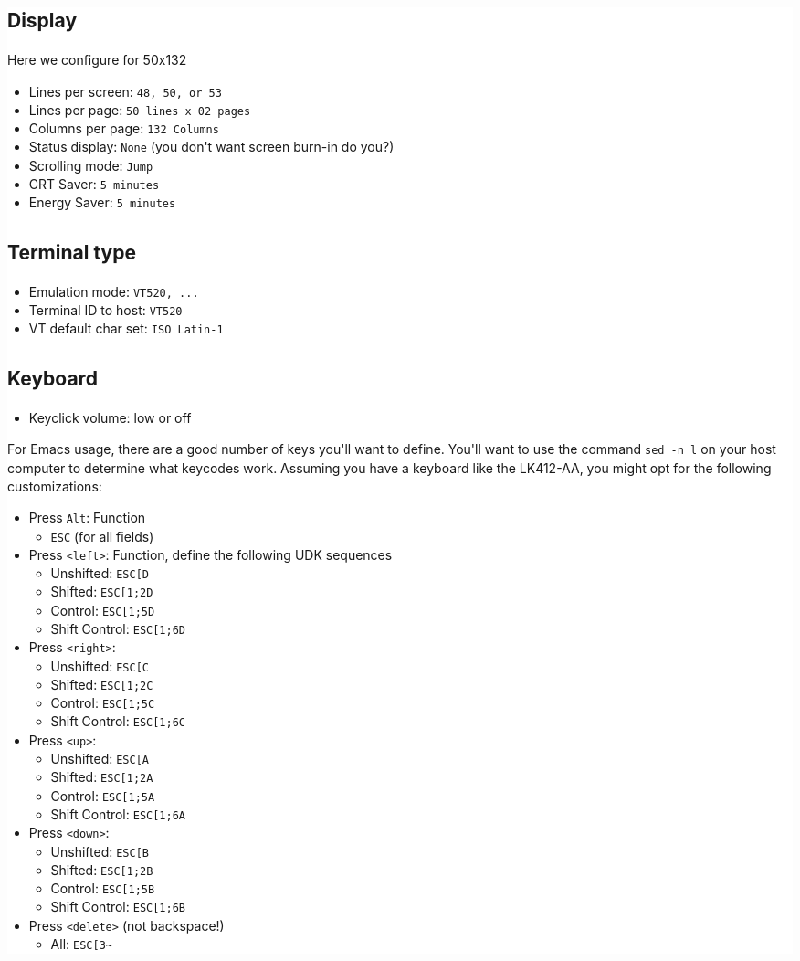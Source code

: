 ## Display

Here we configure for 50x132

* Lines per screen: `48, 50, or 53`
* Lines per page: `50 lines x 02 pages`
* Columns per page: `132 Columns`
* Status display: `None` (you don't want screen burn-in do you?)
* Scrolling mode: `Jump`
* CRT Saver: `5 minutes`
* Energy Saver: `5 minutes`

## Terminal type

* Emulation mode: `VT520, ...`
* Terminal ID to host: `VT520`
* VT default char set: `ISO Latin-1`

## Keyboard

* Keyclick volume: low or off

For Emacs usage, there are a good number of keys you'll want to define. You'll want to use the command `sed -n l` on your host computer to determine what keycodes work. Assuming you have a keyboard like the LK412-AA, you might opt for the following customizations:

* Press `Alt`: Function
  *  `ESC` (for all fields)
* Press `<left>`: Function, define the following UDK sequences
  * Unshifted: `ESC[D`
  * Shifted: `ESC[1;2D`
  * Control: `ESC[1;5D`
  * Shift Control: `ESC[1;6D`
* Press `<right>`:
  * Unshifted: `ESC[C`
  * Shifted: `ESC[1;2C`
  * Control: `ESC[1;5C`
  * Shift Control: `ESC[1;6C`
* Press `<up>`:
  * Unshifted: `ESC[A`
  * Shifted: `ESC[1;2A`
  * Control: `ESC[1;5A`
  * Shift Control: `ESC[1;6A`
* Press `<down>`:
  * Unshifted: `ESC[B`
  * Shifted: `ESC[1;2B`
  * Control: `ESC[1;5B`
  * Shift Control: `ESC[1;6B`
* Press `<delete>` (not backspace!)
  * All: `ESC[3~`

